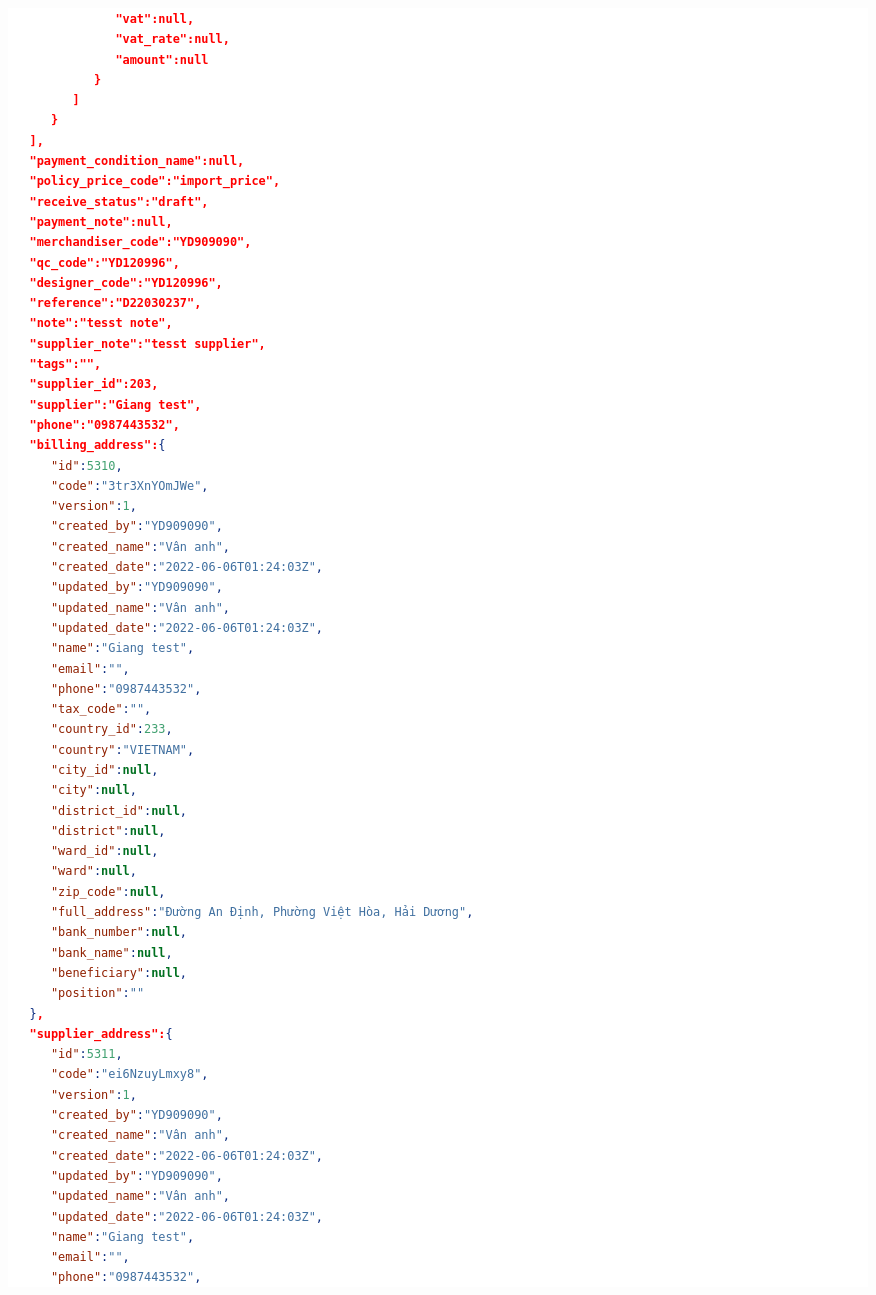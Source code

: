 ```json
               "vat":null,
               "vat_rate":null,
               "amount":null
            }
         ]
      }
   ],
   "payment_condition_name":null,
   "policy_price_code":"import_price",
   "receive_status":"draft",
   "payment_note":null,
   "merchandiser_code":"YD909090",
   "qc_code":"YD120996",
   "designer_code":"YD120996",
   "reference":"D22030237",
   "note":"tesst note",
   "supplier_note":"tesst supplier",
   "tags":"",
   "supplier_id":203,
   "supplier":"Giang test",
   "phone":"0987443532",
   "billing_address":{
      "id":5310,
      "code":"3tr3XnYOmJWe",
      "version":1,
      "created_by":"YD909090",
      "created_name":"Vân anh",
      "created_date":"2022-06-06T01:24:03Z",
      "updated_by":"YD909090",
      "updated_name":"Vân anh",
      "updated_date":"2022-06-06T01:24:03Z",
      "name":"Giang test",
      "email":"",
      "phone":"0987443532",
      "tax_code":"",
      "country_id":233,
      "country":"VIETNAM",
      "city_id":null,
      "city":null,
      "district_id":null,
      "district":null,
      "ward_id":null,
      "ward":null,
      "zip_code":null,
      "full_address":"Đường An Định, Phường Việt Hòa, Hải Dương",
      "bank_number":null,
      "bank_name":null,
      "beneficiary":null,
      "position":""
   },
   "supplier_address":{
      "id":5311,
      "code":"ei6NzuyLmxy8",
      "version":1,
      "created_by":"YD909090",
      "created_name":"Vân anh",
      "created_date":"2022-06-06T01:24:03Z",
      "updated_by":"YD909090",
      "updated_name":"Vân anh",
      "updated_date":"2022-06-06T01:24:03Z",
      "name":"Giang test",
      "email":"",
      "phone":"0987443532",
```
